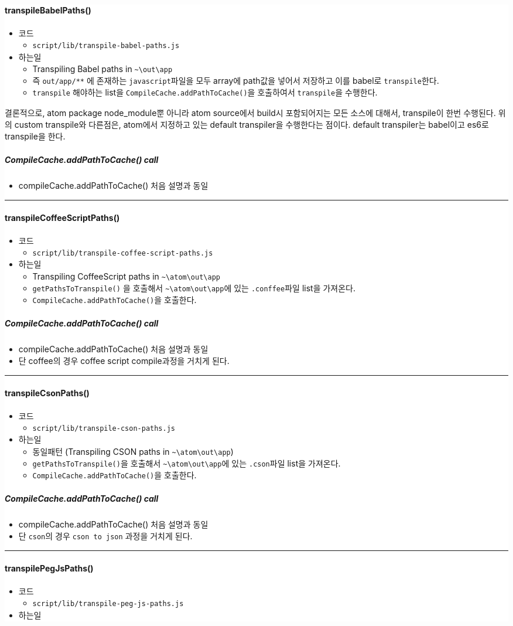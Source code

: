 
#### transpileBabelPaths\(\)

* 코드
  * `script/lib/transpile-babel-paths.js`
* 하는일
  * Transpiling Babel paths in `~\out\app`
  * 즉 `out/app/**` 에 존재하는 `javascript`파일을 모두 array에 path값을 넣어서 저장하고 이를 babel로 `transpile`한다.
  * `transpile` 해야하는 list을 `CompileCache.addPathToCache()`을 호출하여서 `transpile`을 수행한다.

결론적으로, atom package node\_module뿐 아니라 atom source에서 build시 포함되어지는 모든 소스에 대해서, transpile이 한번 수행된다. 위의 custom transpile와 다른점은, atom에서 지정하고 있는 default transpiler을 수행한다는 점이다. default transpiler는 babel이고 es6로 transpile을 한다.

##### CompileCache.addPathToCache\(\) call

* compileCache.addPathToCache\(\) 처음 설명과 동일

---

#### transpileCoffeeScriptPaths\(\)

* 코드
  * `script/lib/transpile-coffee-script-paths.js`
* 하는일
  * Transpiling CoffeeScript paths in `~\atom\out\app`
  * `getPathsToTranspile()` 을 호출해서 `~\atom\out\app`에 있는  `.conffee`파일 list을 가져온다.
  * `CompileCache.addPathToCache()`을 호출한다.

##### CompileCache.addPathToCache\(\) call

* compileCache.addPathToCache\(\) 처음 설명과 동일
* 단 coffee의 경우 coffee script compile과정을 거치게 된다.

---

#### transpileCsonPaths\(\)

* 코드
  * `script/lib/transpile-cson-paths.js`
* 하는일
  * 동일패턴 \(Transpiling CSON paths in `~\atom\out\app`\)
  * `getPathsToTranspile()`을 호출해서 `~\atom\out\app`에 있는 `.cson`파일 list을 가져온다.
  * `CompileCache.addPathToCache()`을 호출한다.

##### CompileCache.addPathToCache\(\) call

* compileCache.addPathToCache\(\) 처음 설명과 동일
* 단 `cson`의 경우 `cson to json` 과정을 거치게 된다.

---

#### transpilePegJsPaths\(\)

* 코드
  * `script/lib/transpile-peg-js-paths.js`
* 하는일

